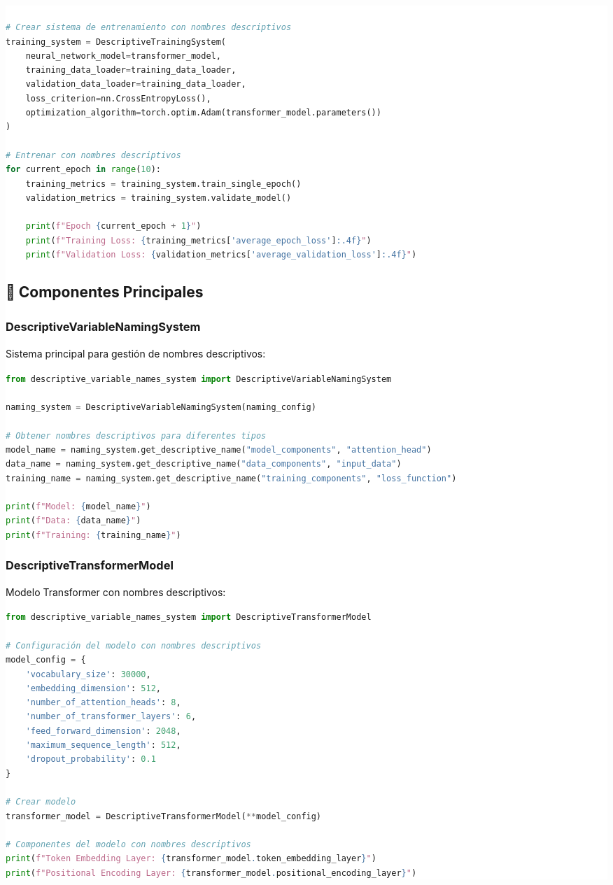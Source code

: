 ```python

# Crear sistema de entrenamiento con nombres descriptivos
training_system = DescriptiveTrainingSystem(
    neural_network_model=transformer_model,
    training_data_loader=training_data_loader,
    validation_data_loader=training_data_loader,
    loss_criterion=nn.CrossEntropyLoss(),
    optimization_algorithm=torch.optim.Adam(transformer_model.parameters())
)

# Entrenar con nombres descriptivos
for current_epoch in range(10):
    training_metrics = training_system.train_single_epoch()
    validation_metrics = training_system.validate_model()
    
    print(f"Epoch {current_epoch + 1}")
    print(f"Training Loss: {training_metrics['average_epoch_loss']:.4f}")
    print(f"Validation Loss: {validation_metrics['average_validation_loss']:.4f}")
```

## 🔧 Componentes Principales

### **DescriptiveVariableNamingSystem**
Sistema principal para gestión de nombres descriptivos:

```python
from descriptive_variable_names_system import DescriptiveVariableNamingSystem

naming_system = DescriptiveVariableNamingSystem(naming_config)

# Obtener nombres descriptivos para diferentes tipos
model_name = naming_system.get_descriptive_name("model_components", "attention_head")
data_name = naming_system.get_descriptive_name("data_components", "input_data")
training_name = naming_system.get_descriptive_name("training_components", "loss_function")

print(f"Model: {model_name}")
print(f"Data: {data_name}")
print(f"Training: {training_name}")
```

### **DescriptiveTransformerModel**
Modelo Transformer con nombres descriptivos:

```python
from descriptive_variable_names_system import DescriptiveTransformerModel

# Configuración del modelo con nombres descriptivos
model_config = {
    'vocabulary_size': 30000,
    'embedding_dimension': 512,
    'number_of_attention_heads': 8,
    'number_of_transformer_layers': 6,
    'feed_forward_dimension': 2048,
    'maximum_sequence_length': 512,
    'dropout_probability': 0.1
}

# Crear modelo
transformer_model = DescriptiveTransformerModel(**model_config)

# Componentes del modelo con nombres descriptivos
print(f"Token Embedding Layer: {transformer_model.token_embedding_layer}")
print(f"Positional Encoding Layer: {transformer_model.positional_encoding_layer}")
```
